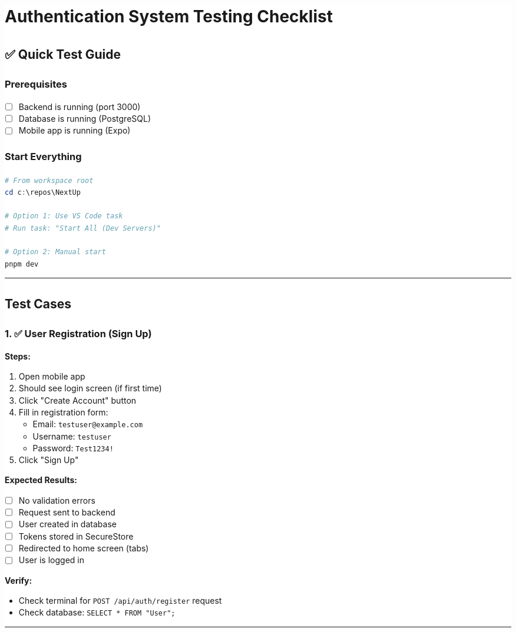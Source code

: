 # Authentication System Testing Checklist

## ✅ Quick Test Guide

### Prerequisites

- [ ] Backend is running (port 3000)
- [ ] Database is running (PostgreSQL)
- [ ] Mobile app is running (Expo)

### Start Everything

```powershell
# From workspace root
cd c:\repos\NextUp

# Option 1: Use VS Code task
# Run task: "Start All (Dev Servers)"

# Option 2: Manual start
pnpm dev
```

---

## Test Cases

### 1. ✅ User Registration (Sign Up)

**Steps:**

1. Open mobile app
2. Should see login screen (if first time)
3. Click "Create Account" button
4. Fill in registration form:
   - Email: `testuser@example.com`
   - Username: `testuser`
   - Password: `Test1234!`
5. Click "Sign Up"

**Expected Results:**

- [ ] No validation errors
- [ ] Request sent to backend
- [ ] User created in database
- [ ] Tokens stored in SecureStore
- [ ] Redirected to home screen (tabs)
- [ ] User is logged in

**Verify:**

- Check terminal for `POST /api/auth/register` request
- Check database: `SELECT * FROM "User";`

---